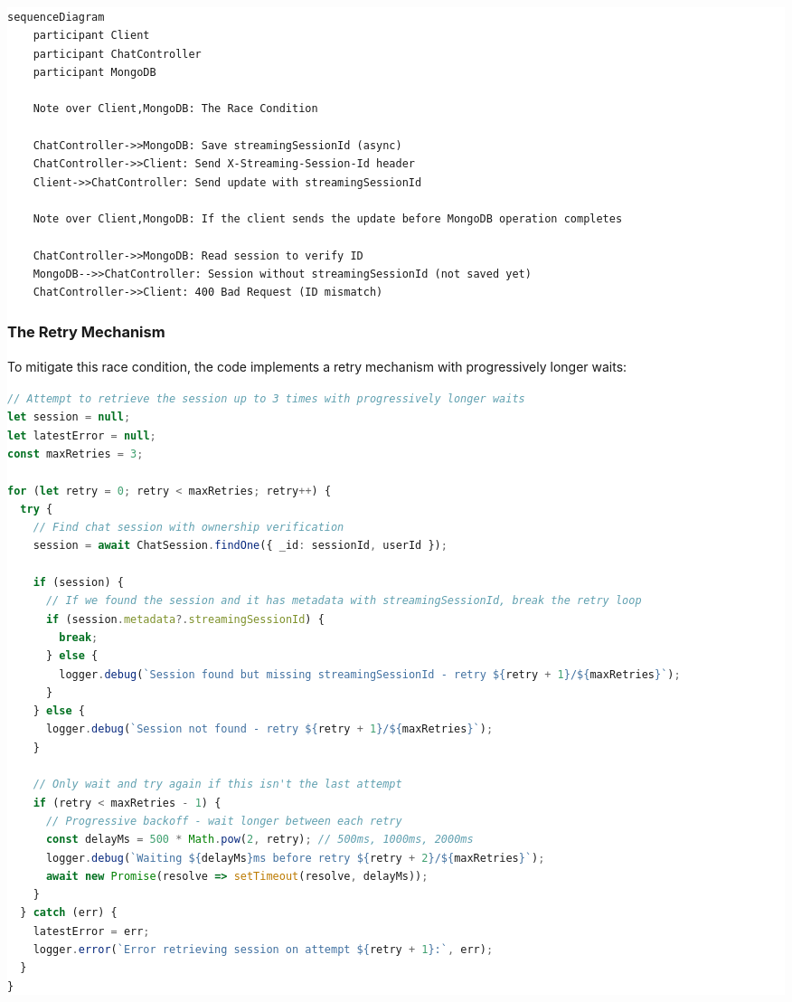 ```mermaid
sequenceDiagram
    participant Client
    participant ChatController
    participant MongoDB
    
    Note over Client,MongoDB: The Race Condition
    
    ChatController->>MongoDB: Save streamingSessionId (async)
    ChatController->>Client: Send X-Streaming-Session-Id header
    Client->>ChatController: Send update with streamingSessionId
    
    Note over Client,MongoDB: If the client sends the update before MongoDB operation completes
    
    ChatController->>MongoDB: Read session to verify ID
    MongoDB-->>ChatController: Session without streamingSessionId (not saved yet)
    ChatController->>Client: 400 Bad Request (ID mismatch)
```

### The Retry Mechanism

To mitigate this race condition, the code implements a retry mechanism with progressively longer waits:

```typescript
// Attempt to retrieve the session up to 3 times with progressively longer waits
let session = null;
let latestError = null;
const maxRetries = 3;

for (let retry = 0; retry < maxRetries; retry++) {
  try {
    // Find chat session with ownership verification
    session = await ChatSession.findOne({ _id: sessionId, userId });
    
    if (session) {
      // If we found the session and it has metadata with streamingSessionId, break the retry loop
      if (session.metadata?.streamingSessionId) {
        break;
      } else {
        logger.debug(`Session found but missing streamingSessionId - retry ${retry + 1}/${maxRetries}`);
      }
    } else {
      logger.debug(`Session not found - retry ${retry + 1}/${maxRetries}`);
    }
    
    // Only wait and try again if this isn't the last attempt
    if (retry < maxRetries - 1) {
      // Progressive backoff - wait longer between each retry
      const delayMs = 500 * Math.pow(2, retry); // 500ms, 1000ms, 2000ms
      logger.debug(`Waiting ${delayMs}ms before retry ${retry + 2}/${maxRetries}`);
      await new Promise(resolve => setTimeout(resolve, delayMs));
    }
  } catch (err) {
    latestError = err;
    logger.error(`Error retrieving session on attempt ${retry + 1}:`, err);
  }
}
```
